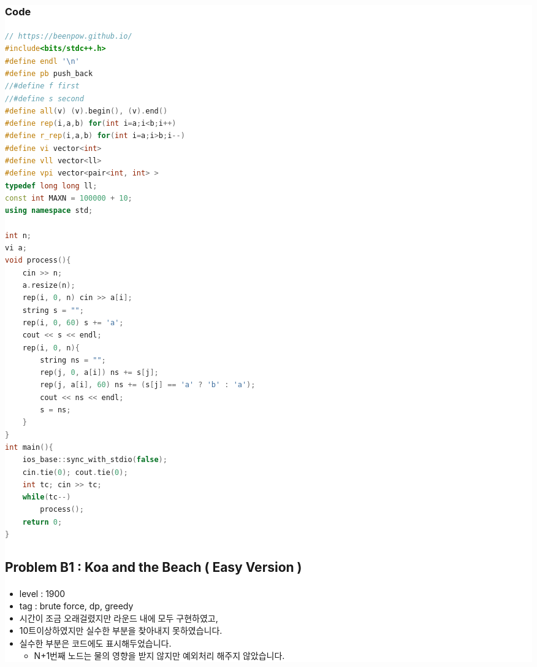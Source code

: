 ### Code

```cpp
// https://beenpow.github.io/
#include<bits/stdc++.h>
#define endl '\n'
#define pb push_back
//#define f first
//#define s second
#define all(v) (v).begin(), (v).end()
#define rep(i,a,b) for(int i=a;i<b;i++)
#define r_rep(i,a,b) for(int i=a;i>b;i--)
#define vi vector<int>
#define vll vector<ll>
#define vpi vector<pair<int, int> >
typedef long long ll;
const int MAXN = 100000 + 10;
using namespace std;

int n;
vi a;
void process(){
    cin >> n;
    a.resize(n);
    rep(i, 0, n) cin >> a[i];
    string s = "";
    rep(i, 0, 60) s += 'a';
    cout << s << endl;
    rep(i, 0, n){
        string ns = "";
        rep(j, 0, a[i]) ns += s[j];
        rep(j, a[i], 60) ns += (s[j] == 'a' ? 'b' : 'a');
        cout << ns << endl;
        s = ns;
    }
}
int main(){
    ios_base::sync_with_stdio(false);
    cin.tie(0); cout.tie(0);
    int tc; cin >> tc;
    while(tc--)
        process();
    return 0;
}
```

## Problem B1 : Koa and the Beach ( Easy Version )

- level : 1900
- tag : brute force, dp, greedy
- 시간이 조금 오래걸렸지만 라운드 내에 모두 구현하였고,
- 10트이상하였지만 실수한 부분을 찾아내지 못하였습니다.
- 실수한 부분은 코드에도 표시해두었습니다.
  - N+1번째 노드는 물의 영향을 받지 않지만 예외처리 해주지 않았습니다.
